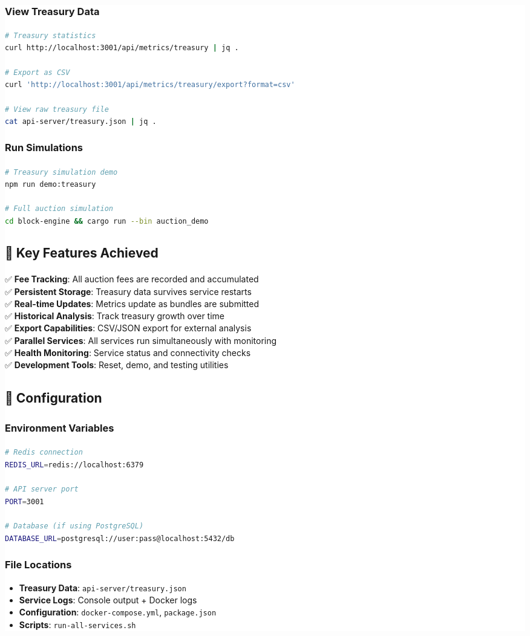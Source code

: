 ### View Treasury Data
```bash
# Treasury statistics
curl http://localhost:3001/api/metrics/treasury | jq .

# Export as CSV
curl 'http://localhost:3001/api/metrics/treasury/export?format=csv'

# View raw treasury file
cat api-server/treasury.json | jq .
```

### Run Simulations
```bash
# Treasury simulation demo
npm run demo:treasury

# Full auction simulation
cd block-engine && cargo run --bin auction_demo
```

## 🎯 Key Features Achieved

✅ **Fee Tracking**: All auction fees are recorded and accumulated  
✅ **Persistent Storage**: Treasury data survives service restarts  
✅ **Real-time Updates**: Metrics update as bundles are submitted  
✅ **Historical Analysis**: Track treasury growth over time  
✅ **Export Capabilities**: CSV/JSON export for external analysis  
✅ **Parallel Services**: All services run simultaneously with monitoring  
✅ **Health Monitoring**: Service status and connectivity checks  
✅ **Development Tools**: Reset, demo, and testing utilities  

## 🔧 Configuration

### Environment Variables
```bash
# Redis connection
REDIS_URL=redis://localhost:6379

# API server port
PORT=3001

# Database (if using PostgreSQL)
DATABASE_URL=postgresql://user:pass@localhost:5432/db
```

### File Locations
- **Treasury Data**: `api-server/treasury.json`
- **Service Logs**: Console output + Docker logs
- **Configuration**: `docker-compose.yml`, `package.json`
- **Scripts**: `run-all-services.sh`
